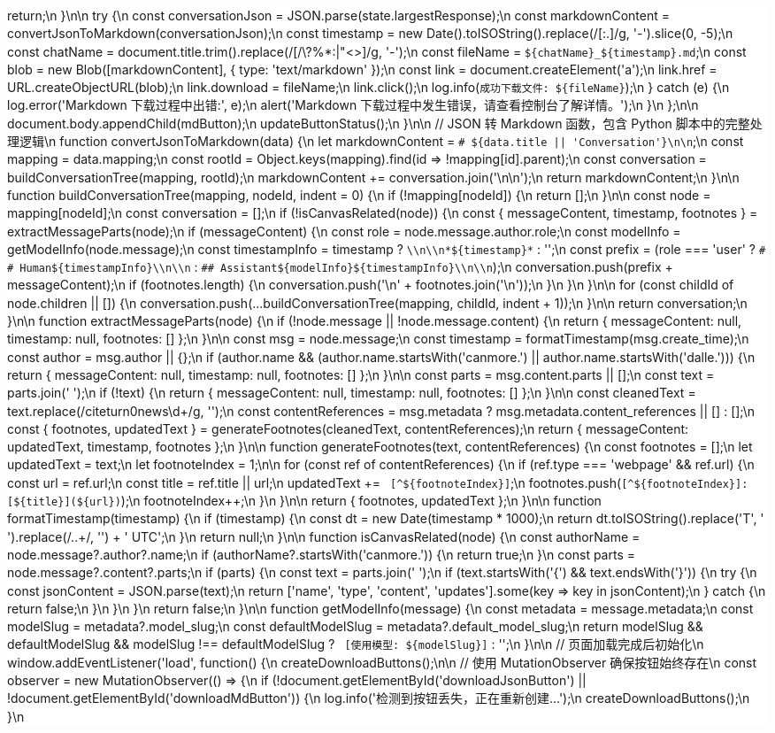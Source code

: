return;\n            }\n\n            try {\n                const conversationJson = JSON.parse(state.largestResponse);\n                const markdownContent = convertJsonToMarkdown(conversationJson);\n                const timestamp = new Date().toISOString().replace(/[:.]/g, '-').slice(0, -5);\n                const chatName = document.title.trim().replace(/[/\\?%*:|"<>]/g, '-');\n                const fileName = `${chatName}_${timestamp}.md`;\n                const blob = new Blob([markdownContent], { type: 'text/markdown' });\n                const link = document.createElement('a');\n                link.href = URL.createObjectURL(blob);\n                link.download = fileName;\n                link.click();\n                log.info(`成功下载文件: ${fileName}`);\n            } catch (e) {\n                log.error('Markdown 下载过程中出错:', e);\n                alert('Markdown 下载过程中发生错误，请查看控制台了解详情。');\n            }\n        };\n\n        document.body.appendChild(mdButton);\n        updateButtonStatus();\n    }\n\n    // JSON 转 Markdown 函数，包含 Python 脚本中的完整处理逻辑\n    function convertJsonToMarkdown(data) {\n        let markdownContent = `# ${data.title || 'Conversation'}\n\n`;\n        const mapping = data.mapping;\n        const rootId = Object.keys(mapping).find(id => !mapping[id].parent);\n        const conversation = buildConversationTree(mapping, rootId);\n        markdownContent += conversation.join('\\n\\n');\n        return markdownContent;\n    }\n\n    function buildConversationTree(mapping, nodeId, indent = 0) {\n        if (!mapping[nodeId]) {\n            return [];\n        }\n\n        const node = mapping[nodeId];\n        const conversation = [];\n        if (!isCanvasRelated(node)) {\n            const { messageContent, timestamp, footnotes } = extractMessageParts(node);\n            if (messageContent) {\n                const role = node.message.author.role;\n                const modelInfo = getModelInfo(node.message);\n                const timestampInfo = timestamp ? `\\n\\n*${timestamp}*` : '';\n                const prefix = (role === 'user' ? `## Human${timestampInfo}\\n\\n` : `## Assistant${modelInfo}${timestampInfo}\\n\\n`);\n                conversation.push(prefix + messageContent);\n                if (footnotes.length) {\n                    conversation.push('\\n' + footnotes.join('\\n'));\n                }\n            }\n        }\n\n        for (const childId of node.children || []) {\n            conversation.push(...buildConversationTree(mapping, childId, indent + 1));\n        }\n\n        return conversation;\n    }\n\n    function extractMessageParts(node) {\n        if (!node.message || !node.message.content) {\n            return { messageContent: null, timestamp: null, footnotes: [] };\n        }\n\n        const msg = node.message;\n        const timestamp = formatTimestamp(msg.create_time);\n        const author = msg.author || {};\n        if (author.name && (author.name.startsWith('canmore.') || author.name.startsWith('dalle.'))) {\n            return { messageContent: null, timestamp: null, footnotes: [] };\n        }\n\n        const parts = msg.content.parts || [];\n        const text = parts.join(' ');\n        if (!text) {\n            return { messageContent: null, timestamp: null, footnotes: [] };\n        }\n\n        const cleanedText = text.replace(/citeturn0news\\d+/g, '');\n        const contentReferences = msg.metadata ? msg.metadata.content_references || [] : [];\n        const { footnotes, updatedText } = generateFootnotes(cleanedText, contentReferences);\n        return { messageContent: updatedText, timestamp, footnotes };\n    }\n\n    function generateFootnotes(text, contentReferences) {\n        const footnotes = [];\n        let updatedText = text;\n        let footnoteIndex = 1;\n\n        for (const ref of contentReferences) {\n            if (ref.type === 'webpage' && ref.url) {\n                const url = ref.url;\n                const title = ref.title || url;\n                updatedText += ` [^${footnoteIndex}]`;\n                footnotes.push(`[^${footnoteIndex}]: [${title}](${url})`);\n                footnoteIndex++;\n            }\n        }\n\n        return { footnotes, updatedText };\n    }\n\n    function formatTimestamp(timestamp) {\n        if (timestamp) {\n            const dt = new Date(timestamp * 1000);\n            return dt.toISOString().replace('T', ' ').replace(/\..+/, '') + ' UTC';\n        }\n        return null;\n    }\n\n    function isCanvasRelated(node) {\n        const authorName = node.message?.author?.name;\n        if (authorName?.startsWith('canmore.')) {\n            return true;\n        }\n        const parts = node.message?.content?.parts;\n        if (parts) {\n            const text = parts.join(' ');\n            if (text.startsWith('{') && text.endsWith('}')) {\n                try {\n                    const jsonContent = JSON.parse(text);\n                    return ['name', 'type', 'content', 'updates'].some(key => key in jsonContent);\n                } catch {\n                    return false;\n                }\n            }\n        }\n        return false;\n    }\n\n    function getModelInfo(message) {\n        const metadata = message.metadata;\n        const modelSlug = metadata?.model_slug;\n        const defaultModelSlug = metadata?.default_model_slug;\n        return modelSlug && defaultModelSlug && modelSlug !== defaultModelSlug ? ` [使用模型: ${modelSlug}]` : '';\n    }\n\n    // 页面加载完成后初始化\n    window.addEventListener('load', function() {\n        createDownloadButtons();\n\n        // 使用 MutationObserver 确保按钮始终存在\n        const observer = new MutationObserver(() => {\n            if (!document.getElementById('downloadJsonButton') || !document.getElementById('downloadMdButton')) {\n                log.info('检测到按钮丢失，正在重新创建...');\n                createDownloadButtons();\n            }\n